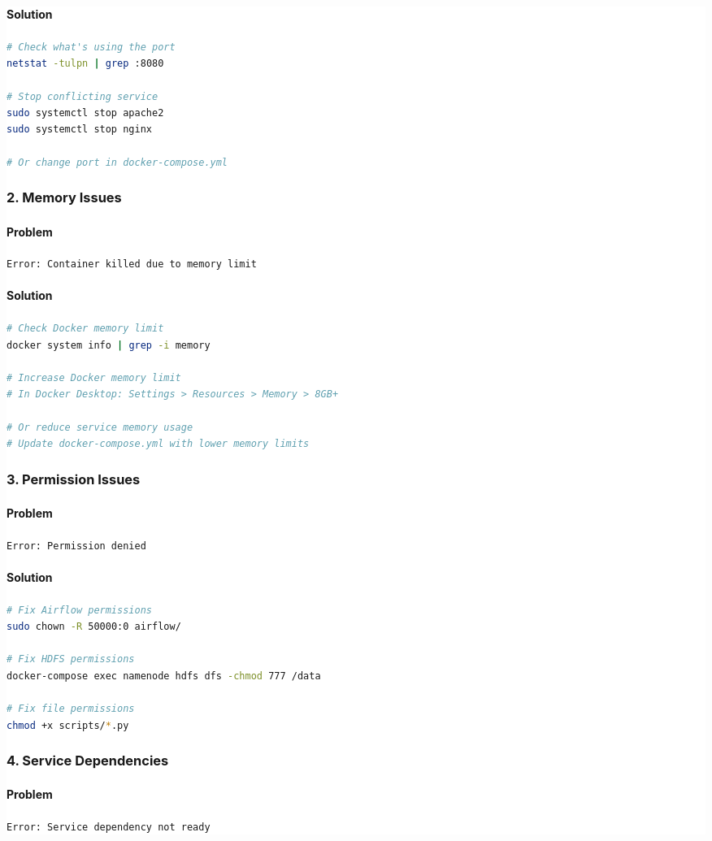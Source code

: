 #### Solution
```bash
# Check what's using the port
netstat -tulpn | grep :8080

# Stop conflicting service
sudo systemctl stop apache2
sudo systemctl stop nginx

# Or change port in docker-compose.yml
```

### 2. Memory Issues

#### Problem
```
Error: Container killed due to memory limit
```

#### Solution
```bash
# Check Docker memory limit
docker system info | grep -i memory

# Increase Docker memory limit
# In Docker Desktop: Settings > Resources > Memory > 8GB+

# Or reduce service memory usage
# Update docker-compose.yml with lower memory limits
```

### 3. Permission Issues

#### Problem
```
Error: Permission denied
```

#### Solution
```bash
# Fix Airflow permissions
sudo chown -R 50000:0 airflow/

# Fix HDFS permissions
docker-compose exec namenode hdfs dfs -chmod 777 /data

# Fix file permissions
chmod +x scripts/*.py
```

### 4. Service Dependencies

#### Problem
```
Error: Service dependency not ready
```
